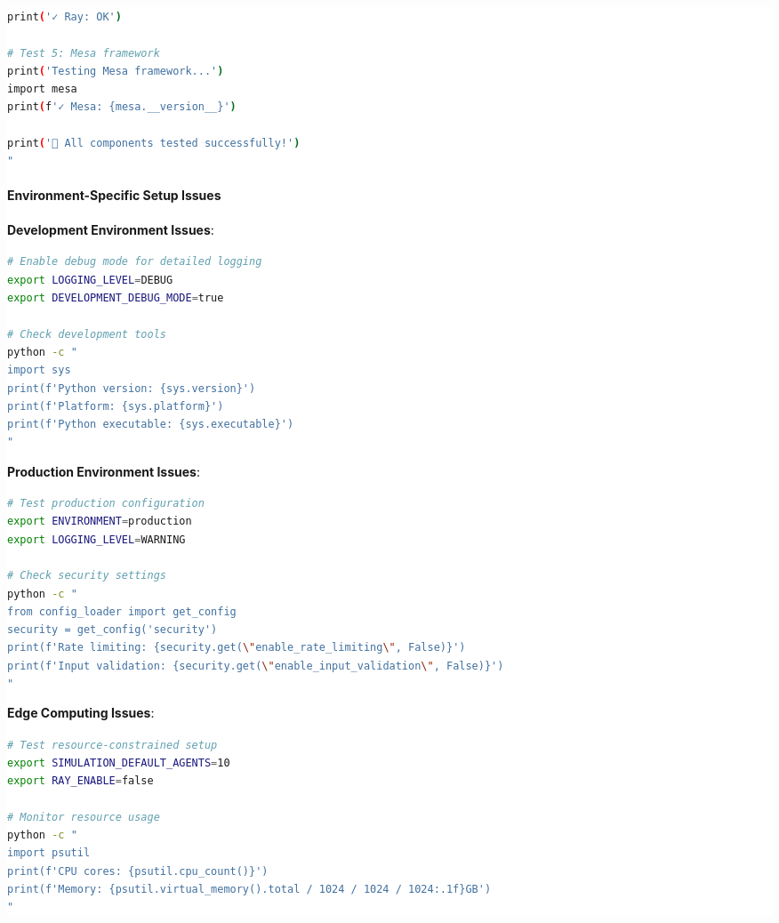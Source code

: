 ```bash
print('✓ Ray: OK')

# Test 5: Mesa framework
print('Testing Mesa framework...')
import mesa
print(f'✓ Mesa: {mesa.__version__}')

print('🎉 All components tested successfully!')
"
```

#### Environment-Specific Setup Issues

**Development Environment Issues**:
```bash
# Enable debug mode for detailed logging
export LOGGING_LEVEL=DEBUG
export DEVELOPMENT_DEBUG_MODE=true

# Check development tools
python -c "
import sys
print(f'Python version: {sys.version}')
print(f'Platform: {sys.platform}')
print(f'Python executable: {sys.executable}')
"
```

**Production Environment Issues**:
```bash
# Test production configuration
export ENVIRONMENT=production
export LOGGING_LEVEL=WARNING

# Check security settings
python -c "
from config_loader import get_config
security = get_config('security')
print(f'Rate limiting: {security.get(\"enable_rate_limiting\", False)}')
print(f'Input validation: {security.get(\"enable_input_validation\", False)}')
"
```

**Edge Computing Issues**:
```bash
# Test resource-constrained setup
export SIMULATION_DEFAULT_AGENTS=10
export RAY_ENABLE=false

# Monitor resource usage
python -c "
import psutil
print(f'CPU cores: {psutil.cpu_count()}')
print(f'Memory: {psutil.virtual_memory().total / 1024 / 1024 / 1024:.1f}GB')
"
```
